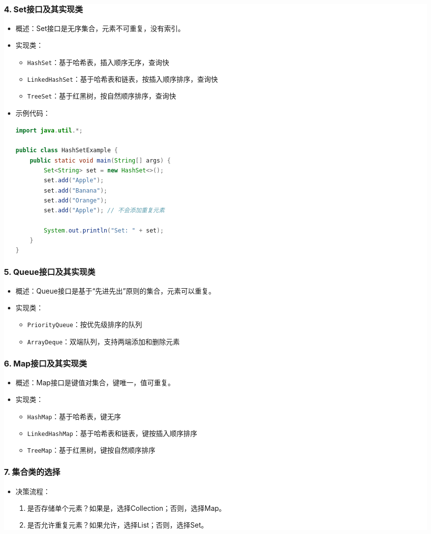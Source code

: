 ### 4. Set接口及其实现类

- 概述：Set接口是无序集合，元素不可重复，没有索引。

- 实现类：

  - `HashSet`：基于哈希表，插入顺序无序，查询快

  - `LinkedHashSet`：基于哈希表和链表，按插入顺序排序，查询快

  - `TreeSet`：基于红黑树，按自然顺序排序，查询快

- 示例代码：

  ```java
  import java.util.*;
  
  public class HashSetExample {
      public static void main(String[] args) {
          Set<String> set = new HashSet<>();
          set.add("Apple");
          set.add("Banana");
          set.add("Orange");
          set.add("Apple"); // 不会添加重复元素
          
          System.out.println("Set: " + set);
      }
  }
  ```

### 5. Queue接口及其实现类

- 概述：Queue接口是基于“先进先出”原则的集合，元素可以重复。

- 实现类：

  - `PriorityQueue`：按优先级排序的队列

  - `ArrayDeque`：双端队列，支持两端添加和删除元素

### 6. Map接口及其实现类

- 概述：Map接口是键值对集合，键唯一，值可重复。

- 实现类：

  - `HashMap`：基于哈希表，键无序

  - `LinkedHashMap`：基于哈希表和链表，键按插入顺序排序

  - `TreeMap`：基于红黑树，键按自然顺序排序

### 7. 集合类的选择

- 决策流程：

  1. 是否存储单个元素？如果是，选择Collection；否则，选择Map。

  2. 是否允许重复元素？如果允许，选择List；否则，选择Set。
